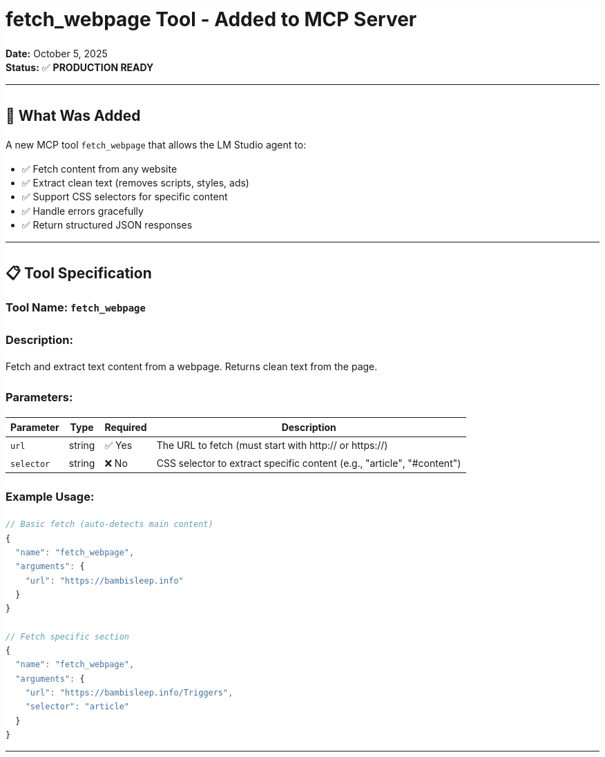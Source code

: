 # fetch_webpage Tool - Added to MCP Server

**Date:** October 5, 2025  
**Status:** ✅ **PRODUCTION READY**

---

## 🎯 What Was Added

A new MCP tool `fetch_webpage` that allows the LM Studio agent to:
- ✅ Fetch content from any website
- ✅ Extract clean text (removes scripts, styles, ads)
- ✅ Support CSS selectors for specific content
- ✅ Handle errors gracefully
- ✅ Return structured JSON responses

---

## 📋 Tool Specification

### **Tool Name:** `fetch_webpage`

### **Description:**
Fetch and extract text content from a webpage. Returns clean text from the page.

### **Parameters:**

| Parameter | Type | Required | Description |
|-----------|------|----------|-------------|
| `url` | string | ✅ Yes | The URL to fetch (must start with http:// or https://) |
| `selector` | string | ❌ No | CSS selector to extract specific content (e.g., "article", "#content") |

### **Example Usage:**

```javascript
// Basic fetch (auto-detects main content)
{
  "name": "fetch_webpage",
  "arguments": {
    "url": "https://bambisleep.info"
  }
}

// Fetch specific section
{
  "name": "fetch_webpage",
  "arguments": {
    "url": "https://bambisleep.info/Triggers",
    "selector": "article"
  }
}
```

---
